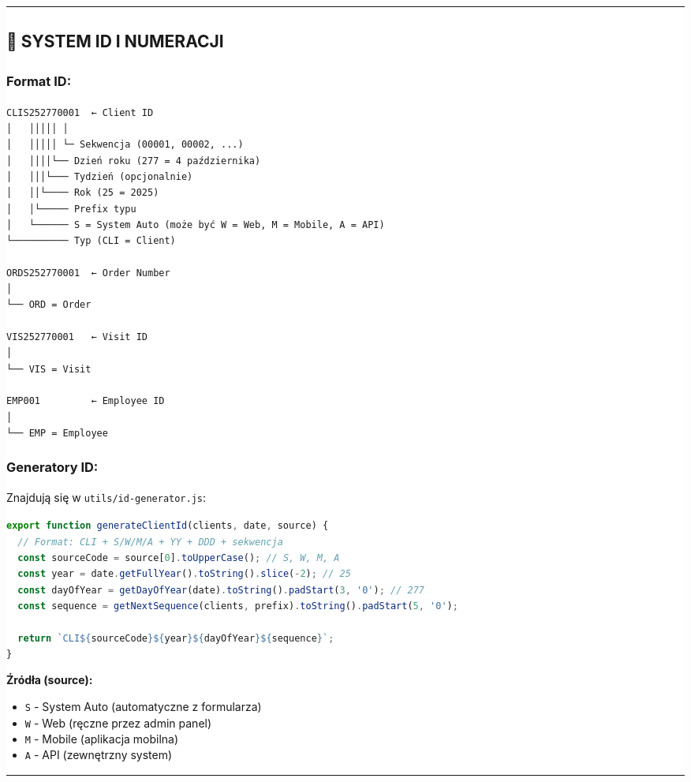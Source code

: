 ```
```

---

## 🔢 SYSTEM ID I NUMERACJI

### **Format ID:**

```
CLIS252770001  ← Client ID
│   │││││ │
│   │││││ └─ Sekwencja (00001, 00002, ...)
│   ││││└── Dzień roku (277 = 4 października)
│   │││└─── Tydzień (opcjonalnie)
│   ││└──── Rok (25 = 2025)
│   │└───── Prefix typu
│   └────── S = System Auto (może być W = Web, M = Mobile, A = API)
└────────── Typ (CLI = Client)

ORDS252770001  ← Order Number
│
└── ORD = Order

VIS252770001   ← Visit ID
│
└── VIS = Visit

EMP001         ← Employee ID
│
└── EMP = Employee
```

### **Generatory ID:**

Znajdują się w `utils/id-generator.js`:

```javascript
export function generateClientId(clients, date, source) {
  // Format: CLI + S/W/M/A + YY + DDD + sekwencja
  const sourceCode = source[0].toUpperCase(); // S, W, M, A
  const year = date.getFullYear().toString().slice(-2); // 25
  const dayOfYear = getDayOfYear(date).toString().padStart(3, '0'); // 277
  const sequence = getNextSequence(clients, prefix).toString().padStart(5, '0');
  
  return `CLI${sourceCode}${year}${dayOfYear}${sequence}`;
}
```

**Źródła (source):**
- `S` - System Auto (automatyczne z formularza)
- `W` - Web (ręczne przez admin panel)
- `M` - Mobile (aplikacja mobilna)
- `A` - API (zewnętrzny system)

---